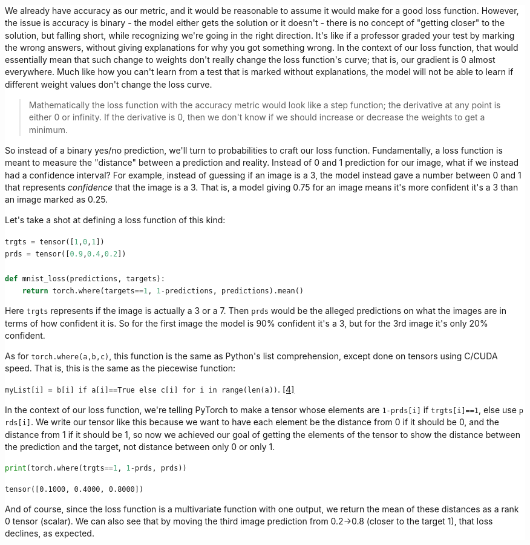 We already have accuracy as our metric, and it would be reasonable to assume it would make for 
a good loss function. However, the issue is accuracy is binary - the model either gets the 
solution or it doesn't - there is no concept of "getting closer" to the solution, but 
falling short, while recognizing we're going in the right direction. It's like if a professor 
graded your test by marking the wrong answers, without giving explanations for why you got 
something wrong. In the context of our loss function, that would essentially mean that 
such change to weights don't really change the loss function's curve; that is, our 
gradient is 0 almost everywhere. Much like how you can't learn from a test that is marked without 
explanations, the model will not be able to learn if different weight values don't change the 
loss curve.

>Mathematically the loss function with the accuracy metric would look like a step function; the 
>derivative at any point is either 0 or infinity. If the derivative is 0, then we don't know if 
>we should increase or decrease the weights to get a minimum.

So instead of a binary yes/no prediction, we'll turn to probabilities to craft our loss 
function. Fundamentally, a loss function is meant to measure the "distance" between a 
prediction and reality. Instead of 0 and 1 prediction for our image, what if we instead 
had a confidence interval? For example, instead of guessing if an image is a 3, the model 
instead gave a number between 0 and 1 that represents *confidence* that the image is a 3. 
That is, a model giving 0.75 for an image means it's more confident it's a 3 than an image 
marked as 0.25.

Let's take a shot at defining a loss function of this kind:

```python
trgts = tensor([1,0,1])
prds = tensor([0.9,0.4,0.2])

def mnist_loss(predictions, targets):
    return torch.where(targets==1, 1-predictions, predictions).mean()
```

Here `trgts` represents if the image is actually a 3 or a 7. Then `prds` would be the alleged 
predictions on what the images are in terms of how confident it is. So for the first image the 
model is 90% confident it's a 3, but for the 3rd image it's only 20% confident.

As for `torch.where(a,b,c)`, this function is the same as Python's list comprehension, 
except done on tensors using C/CUDA speed. That is, this is the same as the piecewise function:  

`myList[i] = b[i] if a[i]==True else c[i] for i in range(len(a))`. 
[[4]](https://pytorch.org/docs/stable/generated/torch.where.html)

In the context of our loss function, we're telling PyTorch to make a tensor whose elements are 
`1-prds[i]` if `trgts[i]==1`, else use `prds[i]`. We write our tensor like this because we 
want to have each element be the distance from 0 if it should be 0, and the distance from 1 if 
it should be 1, so now we achieved our goal of getting the elements of the tensor to show the 
distance between the prediction and the target, not distance between only 0 or only 1.

```python
print(torch.where(trgts==1, 1-prds, prds))
```
`tensor([0.1000, 0.4000, 0.8000])`

And of course, since the loss function is a multivariate function with one output, we return 
the mean of these distances as a rank 0 tensor (scalar). We can also see that by moving the 
third image prediction from 0.2->0.8 (closer to the target 1), that loss declines, as expected.
